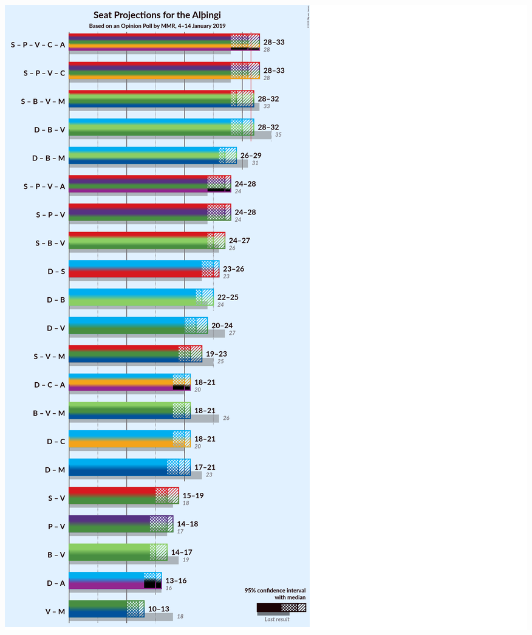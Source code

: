 ![Graph with coalitions seats not yet produced](2019-01-14-MMR-coalitions-seats.png "Coalitions Seats")
